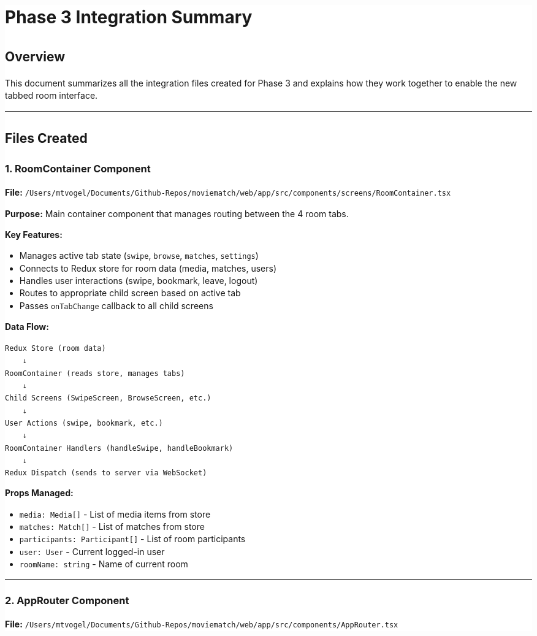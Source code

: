 # Phase 3 Integration Summary

## Overview

This document summarizes all the integration files created for Phase 3 and explains how they work together to enable the new tabbed room interface.

---

## Files Created

### 1. RoomContainer Component
**File:** `/Users/mtvogel/Documents/Github-Repos/moviematch/web/app/src/components/screens/RoomContainer.tsx`

**Purpose:** Main container component that manages routing between the 4 room tabs.

**Key Features:**
- Manages active tab state (`swipe`, `browse`, `matches`, `settings`)
- Connects to Redux store for room data (media, matches, users)
- Handles user interactions (swipe, bookmark, leave, logout)
- Routes to appropriate child screen based on active tab
- Passes `onTabChange` callback to all child screens

**Data Flow:**
```
Redux Store (room data)
    ↓
RoomContainer (reads store, manages tabs)
    ↓
Child Screens (SwipeScreen, BrowseScreen, etc.)
    ↓
User Actions (swipe, bookmark, etc.)
    ↓
RoomContainer Handlers (handleSwipe, handleBookmark)
    ↓
Redux Dispatch (sends to server via WebSocket)
```

**Props Managed:**
- `media: Media[]` - List of media items from store
- `matches: Match[]` - List of matches from store
- `participants: Participant[]` - List of room participants
- `user: User` - Current logged-in user
- `roomName: string` - Name of current room

---

### 2. AppRouter Component
**File:** `/Users/mtvogel/Documents/Github-Repos/moviematch/web/app/src/components/AppRouter.tsx`
